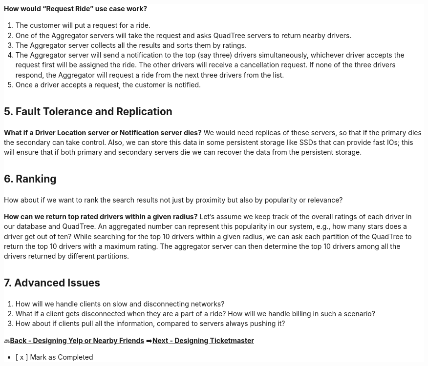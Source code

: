 **How would “Request Ride” use case work?**

1.  The customer will put a request for a ride.
1.  One of the Aggregator servers will take the request and asks QuadTree servers to return nearby drivers.
1.  The Aggregator server collects all the results and sorts them by ratings.
1.  The Aggregator server will send a notification to the top (say three) drivers simultaneously, whichever 
    driver accepts the request first will be assigned the ride. The other drivers will receive a cancellation 
    request. If none of the three drivers respond, the Aggregator will request a ride from the next three 
    drivers from the list.
1.  Once a driver accepts a request, the customer is notified.

## 5. Fault Tolerance and Replication

**What if a Driver Location server or Notification server dies?** We would need replicas of these servers, so 
that if the primary dies the secondary can take control. Also, we can store this data in some persistent storage 
like SSDs that can provide fast IOs; this will ensure that if both primary and secondary servers die we can 
recover the data from the persistent storage.

## 6. Ranking

How about if we want to rank the search results not just by proximity but also by popularity or relevance?

**How can we return top rated drivers within a given radius?** Let’s assume we keep track of the overall 
ratings of each driver in our database and QuadTree. An aggregated number can represent this popularity in 
our system, e.g., how many stars does a driver get out of ten? While searching for the top 10 drivers within a 
given radius, we can ask each partition of the QuadTree to return the top 10 drivers with a maximum rating. 
The aggregator server can then determine the top 10 drivers among all the drivers returned by different 
partitions.

## 7. Advanced Issues

1.  How will we handle clients on slow and disconnecting networks?
1.  What if a client gets disconnected when they are a part of a ride? How will we handle billing in such a 
    scenario?
1.  How about if clients pull all the information, compared to servers always pushing it?

:back:[**Back - Designing Yelp or Nearby Friends**](../013_Designing_Yelp_or_Nearby_Friends/README.md)
:arrow_right:[**Next - Designing Ticketmaster**](../015_Designing_Ticketmaster/README.md)

- [ x ] Mark as Completed